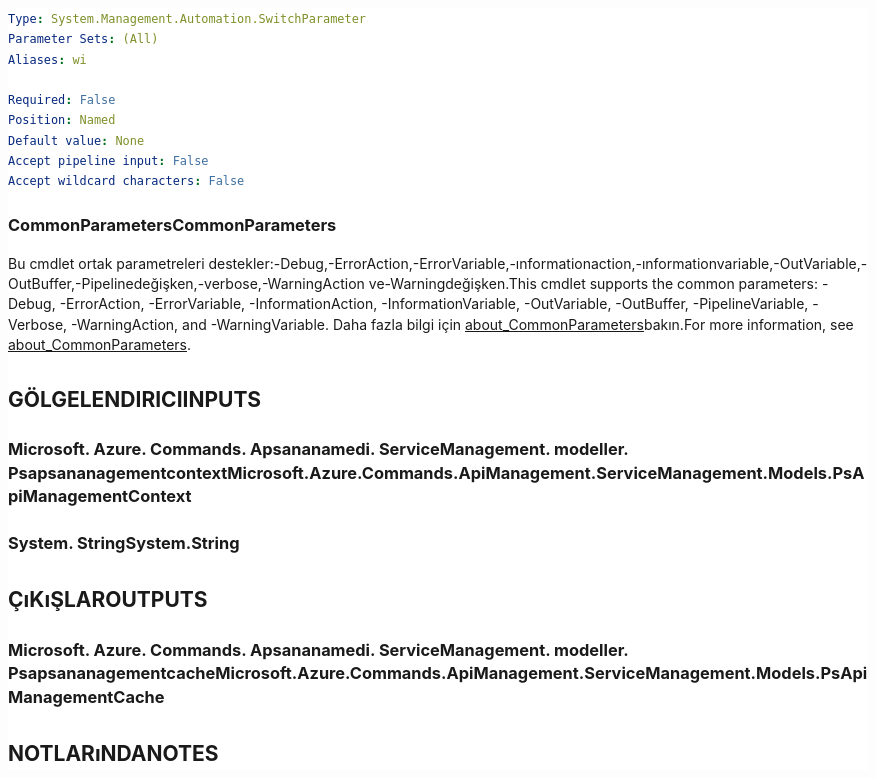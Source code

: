 ```yaml
Type: System.Management.Automation.SwitchParameter
Parameter Sets: (All)
Aliases: wi

Required: False
Position: Named
Default value: None
Accept pipeline input: False
Accept wildcard characters: False
```

### <span data-ttu-id="ff1cc-134">CommonParameters</span><span class="sxs-lookup"><span data-stu-id="ff1cc-134">CommonParameters</span></span>
<span data-ttu-id="ff1cc-135">Bu cmdlet ortak parametreleri destekler:-Debug,-ErrorAction,-ErrorVariable,-ınformationaction,-ınformationvariable,-OutVariable,-OutBuffer,-Pipelinedeğişken,-verbose,-WarningAction ve-Warningdeğişken.</span><span class="sxs-lookup"><span data-stu-id="ff1cc-135">This cmdlet supports the common parameters: -Debug, -ErrorAction, -ErrorVariable, -InformationAction, -InformationVariable, -OutVariable, -OutBuffer, -PipelineVariable, -Verbose, -WarningAction, and -WarningVariable.</span></span> <span data-ttu-id="ff1cc-136">Daha fazla bilgi için [about_CommonParameters](http://go.microsoft.com/fwlink/?LinkID=113216)bakın.</span><span class="sxs-lookup"><span data-stu-id="ff1cc-136">For more information, see [about_CommonParameters](http://go.microsoft.com/fwlink/?LinkID=113216).</span></span>

## <span data-ttu-id="ff1cc-137">GÖLGELENDIRICI</span><span class="sxs-lookup"><span data-stu-id="ff1cc-137">INPUTS</span></span>

### <span data-ttu-id="ff1cc-138">Microsoft. Azure. Commands. Apsananamedi. ServiceManagement. modeller. Psapsananagementcontext</span><span class="sxs-lookup"><span data-stu-id="ff1cc-138">Microsoft.Azure.Commands.ApiManagement.ServiceManagement.Models.PsApiManagementContext</span></span>

### <span data-ttu-id="ff1cc-139">System. String</span><span class="sxs-lookup"><span data-stu-id="ff1cc-139">System.String</span></span>

## <span data-ttu-id="ff1cc-140">ÇıKıŞLAR</span><span class="sxs-lookup"><span data-stu-id="ff1cc-140">OUTPUTS</span></span>

### <span data-ttu-id="ff1cc-141">Microsoft. Azure. Commands. Apsananamedi. ServiceManagement. modeller. Psapsananagementcache</span><span class="sxs-lookup"><span data-stu-id="ff1cc-141">Microsoft.Azure.Commands.ApiManagement.ServiceManagement.Models.PsApiManagementCache</span></span>

## <span data-ttu-id="ff1cc-142">NOTLARıNDA</span><span class="sxs-lookup"><span data-stu-id="ff1cc-142">NOTES</span></span>
